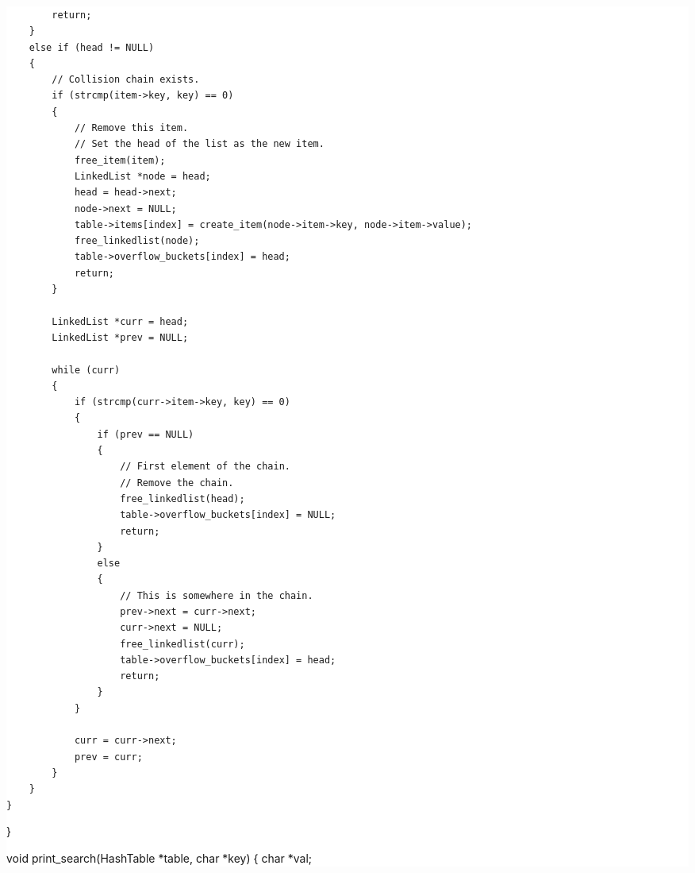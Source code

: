             return;
        }
        else if (head != NULL)
        {
            // Collision chain exists.
            if (strcmp(item->key, key) == 0)
            {
                // Remove this item.
                // Set the head of the list as the new item.
                free_item(item);
                LinkedList *node = head;
                head = head->next;
                node->next = NULL;
                table->items[index] = create_item(node->item->key, node->item->value);
                free_linkedlist(node);
                table->overflow_buckets[index] = head;
                return;
            }

            LinkedList *curr = head;
            LinkedList *prev = NULL;

            while (curr)
            {
                if (strcmp(curr->item->key, key) == 0)
                {
                    if (prev == NULL)
                    {
                        // First element of the chain.
                        // Remove the chain.
                        free_linkedlist(head);
                        table->overflow_buckets[index] = NULL;
                        return;
                    }
                    else
                    {
                        // This is somewhere in the chain.
                        prev->next = curr->next;
                        curr->next = NULL;
                        free_linkedlist(curr);
                        table->overflow_buckets[index] = head;
                        return;
                    }
                }

                curr = curr->next;
                prev = curr;
            }
        }
    }
}

void print_search(HashTable *table, char *key)
{
    char *val;
